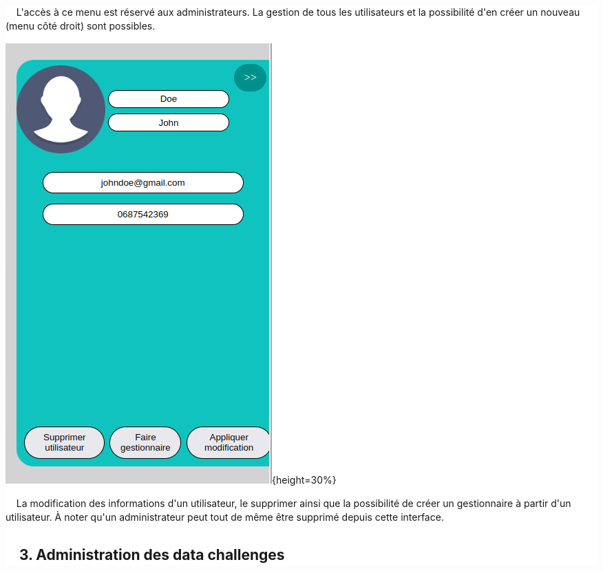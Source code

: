 &nbsp;&nbsp;&nbsp; L'accès à ce menu est réservé aux administrateurs. La gestion de tous les utilisateurs et la possibilité d'en créer un nouveau (menu côté droit) sont possibles.

![Modification des informations d'un utilisateur](images/users/changeUser.png){height=30%}

&nbsp;&nbsp;&nbsp; La modification des informations d'un utilisateur, le supprimer ainsi que la possibilité de créer un gestionnaire à partir d'un utilisateur. À noter qu'un administrateur peut tout de même être supprimé depuis cette interface.

## &nbsp;&nbsp;&nbsp; 3. Administration des data challenges
